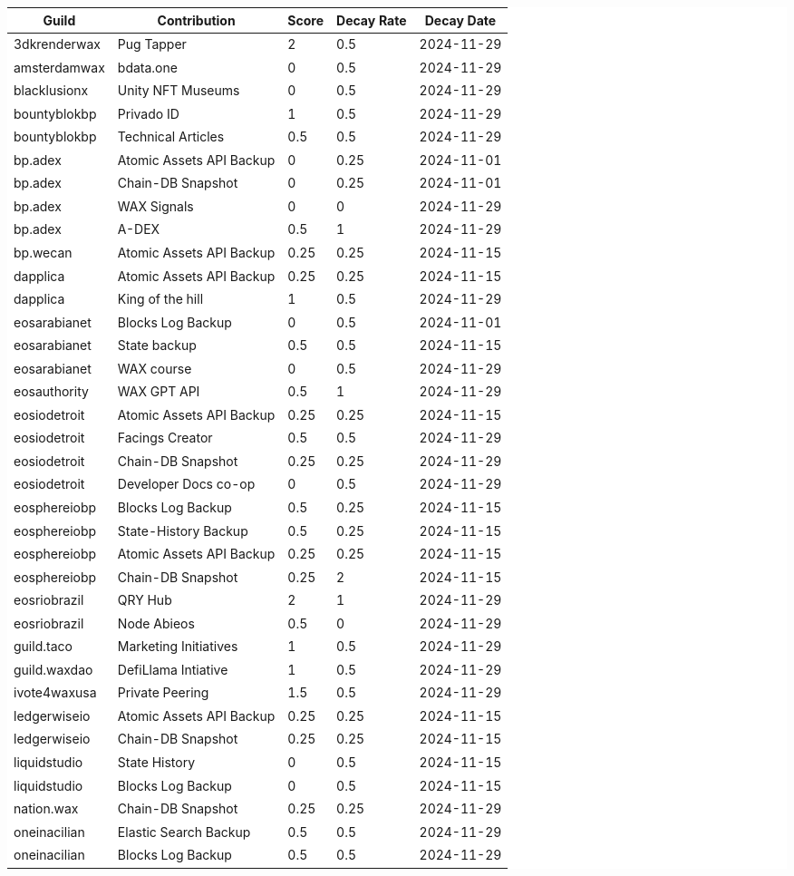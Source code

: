 | Guild | Contribution | Score | Decay Rate | Decay Date |
|-------|--------------|-------|------------|------------|
| 3dkrenderwax | Pug Tapper | 2 | 0.5 | 2024-11-29 |
| amsterdamwax | bdata.one | 0 | 0.5 | 2024-11-29 |
| blacklusionx | Unity NFT Museums | 0 | 0.5 | 2024-11-29 |
| bountyblokbp | Privado ID | 1 | 0.5 | 2024-11-29 |
| bountyblokbp | Technical Articles | 0.5 | 0.5 | 2024-11-29 |
| bp.adex | Atomic Assets API Backup | 0 | 0.25 | 2024-11-01 |
| bp.adex | Chain-DB Snapshot | 0 | 0.25 | 2024-11-01 |
| bp.adex | WAX Signals | 0 | 0 | 2024-11-29 |
| bp.adex | A-DEX | 0.5 | 1 | 2024-11-29 |
| bp.wecan | Atomic Assets API Backup | 0.25 | 0.25 | 2024-11-15 |
| dapplica | Atomic Assets API Backup | 0.25 | 0.25 | 2024-11-15 |
| dapplica | King of the hill | 1 | 0.5 | 2024-11-29 |
| eosarabianet | Blocks Log Backup | 0 | 0.5 | 2024-11-01 |
| eosarabianet | State backup | 0.5 | 0.5 | 2024-11-15 |
| eosarabianet | WAX course | 0 | 0.5 | 2024-11-29 |
| eosauthority | WAX GPT API | 0.5 | 1 | 2024-11-29 |
| eosiodetroit | Atomic Assets API Backup | 0.25 | 0.25 | 2024-11-15 |
| eosiodetroit | Facings Creator | 0.5 | 0.5 | 2024-11-29 |
| eosiodetroit | Chain-DB Snapshot | 0.25 | 0.25 | 2024-11-29 |
| eosiodetroit | Developer Docs co-op | 0 | 0.5 | 2024-11-29 |
| eosphereiobp | Blocks Log Backup | 0.5 | 0.25 | 2024-11-15 |
| eosphereiobp | State-History Backup | 0.5 | 0.25 | 2024-11-15 |
| eosphereiobp | Atomic Assets API Backup | 0.25 | 0.25 | 2024-11-15 |
| eosphereiobp | Chain-DB Snapshot | 0.25 | 2 | 2024-11-15 |
| eosriobrazil | QRY Hub | 2 | 1 | 2024-11-29 |
| eosriobrazil | Node Abieos | 0.5 | 0 | 2024-11-29 |
| guild.taco | Marketing Initiatives | 1 | 0.5 | 2024-11-29 |
| guild.waxdao | DefiLlama Intiative | 1 | 0.5 | 2024-11-29 |
| ivote4waxusa | Private Peering | 1.5 | 0.5 | 2024-11-29 |
| ledgerwiseio | Atomic Assets API Backup | 0.25 | 0.25 | 2024-11-15 |
| ledgerwiseio | Chain-DB Snapshot | 0.25 | 0.25 | 2024-11-15 |
| liquidstudio | State History | 0 | 0.5 | 2024-11-15 |
| liquidstudio | Blocks Log Backup | 0 | 0.5 | 2024-11-15 |
| nation.wax | Chain-DB Snapshot | 0.25 | 0.25 | 2024-11-29 |
| oneinacilian | Elastic Search Backup | 0.5 | 0.5 | 2024-11-29 |
| oneinacilian | Blocks Log Backup | 0.5 | 0.5 | 2024-11-29 |